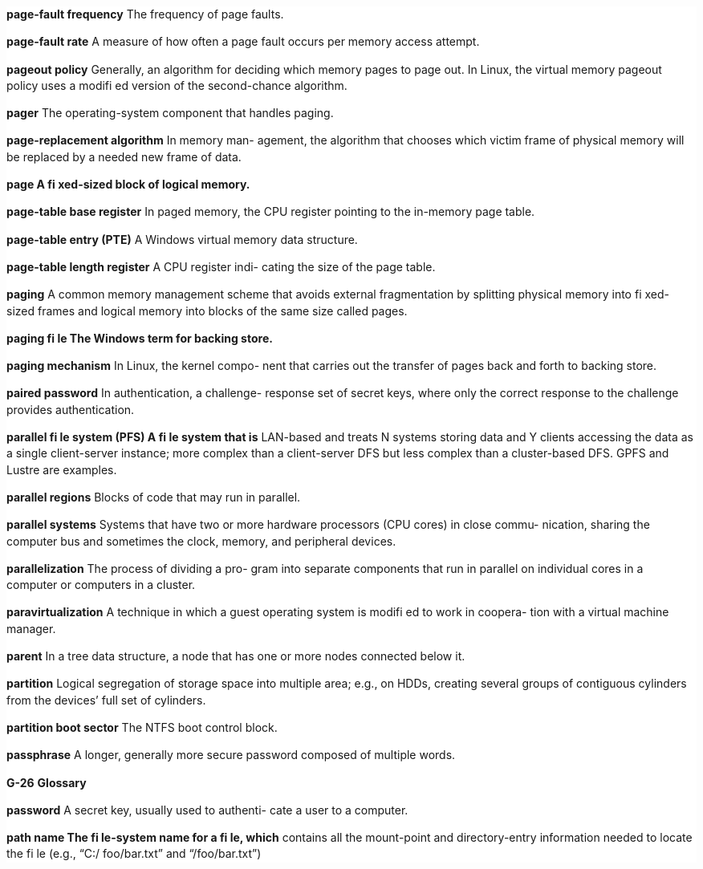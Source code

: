 **page-fault frequency** The frequency of page faults.

**page-fault rate** A measure of how often a page fault occurs per memory access attempt.

**pageout policy** Generally, an algorithm for deciding which memory pages to page out. In Linux, the virtual memory pageout policy uses a modifi ed version of the second-chance algorithm.

**pager** The operating-system component that handles paging.

**page-replacement algorithm** In memory man- agement, the algorithm that chooses which victim frame of physical memory will be replaced by a needed new frame of data.

**page A fi xed-sized block of logical memory.**

**page-table base register** In paged memory, the CPU register pointing to the in-memory page table.

**page-table entry (PTE)** A Windows virtual memory data structure.

**page-table length register** A CPU register indi- cating the size of the page table.

**paging** A common memory management scheme that avoids external fragmentation by splitting physical memory into fi xed-sized frames and logical memory into blocks of the same size called pages.

**paging fi le The Windows term for backing store.**

**paging mechanism** In Linux, the kernel compo- nent that carries out the transfer of pages back and forth to backing store.

**paired password** In authentication, a challenge- response set of secret keys, where only the correct response to the challenge provides authentication.

**parallel fi le system (PFS) A fi le system that is** LAN-based and treats N systems storing data and Y clients accessing the data as a single client-server instance; more complex than a client-server DFS but less complex than a cluster-based DFS. GPFS and Lustre are examples.

**parallel regions** Blocks of code that may run in parallel.

**parallel systems** Systems that have two or more hardware processors (CPU cores) in close commu- nication, sharing the computer bus and sometimes the clock, memory, and peripheral devices.

**parallelization** The process of dividing a pro- gram into separate components that run in parallel on individual cores in a computer or computers in a cluster.

**paravirtualization** A technique in which a guest operating system is modifi ed to work in coopera- tion with a virtual machine manager.

**parent** In a tree data structure, a node that has one or more nodes connected below it.

**partition** Logical segregation of storage space into multiple area; e.g., on HDDs, creating several groups of contiguous cylinders from the devices’ full set of cylinders.

**partition boot sector** The NTFS boot control block.

**passphrase** A longer, generally more secure password composed of multiple words.  

**G-26** **Glossary**

**password** A secret key, usually used to authenti- cate a user to a computer.

**path name The fi le-system name for a fi le, which** contains all the mount-point and directory-entry information needed to locate the fi le (e.g., “C:/ foo/bar.txt” and “/foo/bar.txt”)
